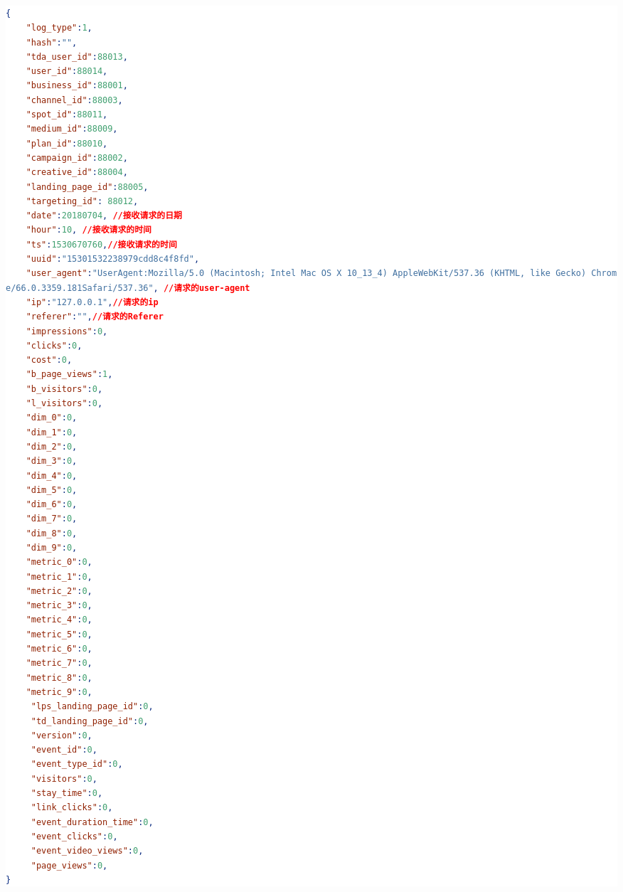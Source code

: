 ```json
{
    "log_type":1,
    "hash":"",
    "tda_user_id":88013,
    "user_id":88014,
    "business_id":88001,
    "channel_id":88003,
    "spot_id":88011,
    "medium_id":88009,
    "plan_id":88010,
    "campaign_id":88002,
    "creative_id":88004,
    "landing_page_id":88005,
    "targeting_id": 88012,
    "date":20180704, //接收请求的日期
    "hour":10, //接收请求的时间
    "ts":1530670760,//接收请求的时间
    "uuid":"15301532238979cdd8c4f8fd",
    "user_agent":"UserAgent:Mozilla/5.0 (Macintosh; Intel Mac OS X 10_13_4) AppleWebKit/537.36 (KHTML, like Gecko) Chrome/66.0.3359.181Safari/537.36", //请求的user-agent
    "ip":"127.0.0.1",//请求的ip
    "referer":"",//请求的Referer
    "impressions":0,
    "clicks":0,
    "cost":0,
    "b_page_views":1,
    "b_visitors":0,
    "l_visitors":0,
    "dim_0":0,
    "dim_1":0,
    "dim_2":0,
    "dim_3":0,
    "dim_4":0,
    "dim_5":0,
    "dim_6":0,
    "dim_7":0,
    "dim_8":0,
    "dim_9":0,
    "metric_0":0,
    "metric_1":0,
    "metric_2":0,
    "metric_3":0,
    "metric_4":0,
    "metric_5":0,
    "metric_6":0,
    "metric_7":0,
    "metric_8":0,
    "metric_9":0,
     "lps_landing_page_id":0,
     "td_landing_page_id":0,
     "version":0,
     "event_id":0,
     "event_type_id":0,
     "visitors":0,
     "stay_time":0,
     "link_clicks":0,
     "event_duration_time":0,
     "event_clicks":0,
     "event_video_views":0,
     "page_views":0,
}
```
